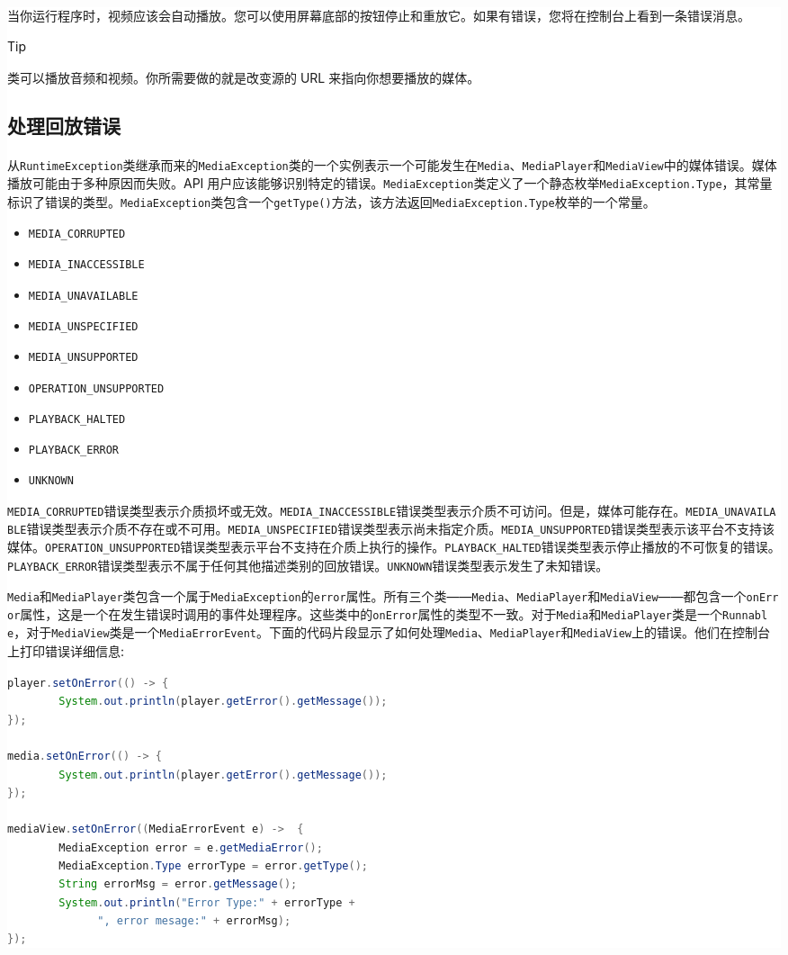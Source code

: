 当你运行程序时，视频应该会自动播放。您可以使用屏幕底部的按钮停止和重放它。如果有错误，您将在控制台上看到一条错误消息。

Tip

类可以播放音频和视频。你所需要做的就是改变源的 URL 来指向你想要播放的媒体。

## 处理回放错误

从`RuntimeException`类继承而来的`MediaException`类的一个实例表示一个可能发生在`Media`、`MediaPlayer`和`MediaView`中的媒体错误。媒体播放可能由于多种原因而失败。API 用户应该能够识别特定的错误。`MediaException`类定义了一个静态枚举`MediaException.Type`，其常量标识了错误的类型。`MediaException`类包含一个`getType()`方法，该方法返回`MediaException.Type`枚举的一个常量。

*   `MEDIA_CORRUPTED`

*   `MEDIA_INACCESSIBLE`

*   `MEDIA_UNAVAILABLE`

*   `MEDIA_UNSPECIFIED`

*   `MEDIA_UNSUPPORTED`

*   `OPERATION_UNSUPPORTED`

*   `PLAYBACK_HALTED`

*   `PLAYBACK_ERROR`

*   `UNKNOWN`

`MEDIA_CORRUPTED`错误类型表示介质损坏或无效。`MEDIA_INACCESSIBLE`错误类型表示介质不可访问。但是，媒体可能存在。`MEDIA_UNAVAILABLE`错误类型表示介质不存在或不可用。`MEDIA_UNSPECIFIED`错误类型表示尚未指定介质。`MEDIA_UNSUPPORTED`错误类型表示该平台不支持该媒体。`OPERATION_UNSUPPORTED`错误类型表示平台不支持在介质上执行的操作。`PLAYBACK_HALTED`错误类型表示停止播放的不可恢复的错误。`PLAYBACK_ERROR`错误类型表示不属于任何其他描述类别的回放错误。`UNKNOWN`错误类型表示发生了未知错误。

`Media`和`MediaPlayer`类包含一个属于`MediaException`的`error`属性。所有三个类——`Media`、`MediaPlayer`和`MediaView`——都包含一个`onError`属性，这是一个在发生错误时调用的事件处理程序。这些类中的`onError`属性的类型不一致。对于`Media`和`MediaPlayer`类是一个`Runnable`，对于`MediaView`类是一个`MediaErrorEvent`。下面的代码片段显示了如何处理`Media`、`MediaPlayer`和`MediaView`上的错误。他们在控制台上打印错误详细信息:

```java
player.setOnError(() -> {
        System.out.println(player.getError().getMessage());
});

media.setOnError(() -> {
        System.out.println(player.getError().getMessage());
});

mediaView.setOnError((MediaErrorEvent e) ->  {
        MediaException error = e.getMediaError();
        MediaException.Type errorType = error.getType();
        String errorMsg = error.getMessage();
        System.out.println("Error Type:" + errorType +
              ", error mesage:" + errorMsg);
});

```

